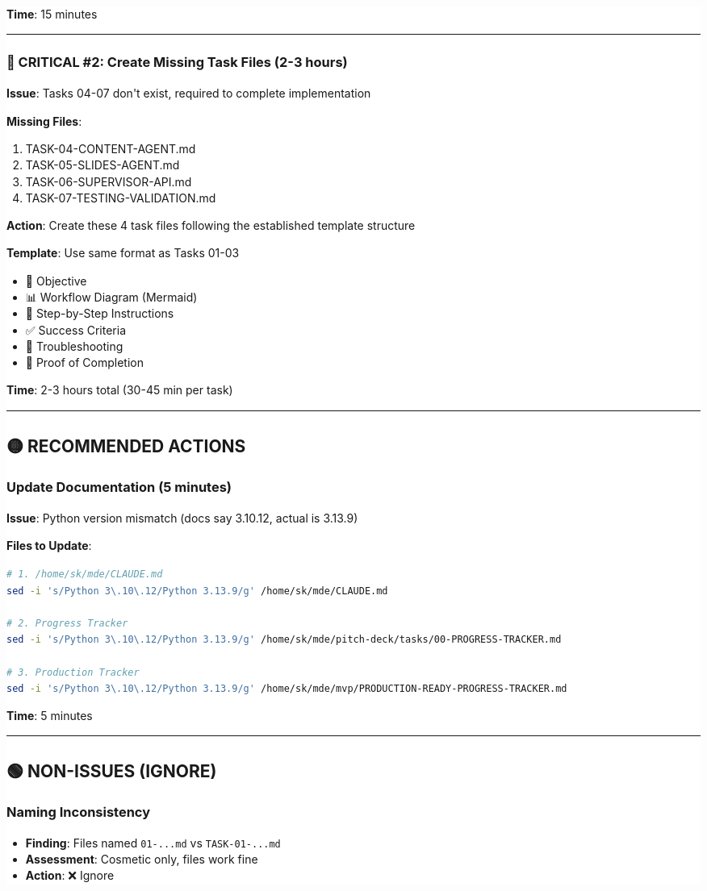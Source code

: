 **Time**: 15 minutes

---

### 🔴 CRITICAL #2: Create Missing Task Files (2-3 hours)

**Issue**: Tasks 04-07 don't exist, required to complete implementation

**Missing Files**:
1. TASK-04-CONTENT-AGENT.md
2. TASK-05-SLIDES-AGENT.md
3. TASK-06-SUPERVISOR-API.md
4. TASK-07-TESTING-VALIDATION.md

**Action**: Create these 4 task files following the established template structure

**Template**: Use same format as Tasks 01-03
- 🎯 Objective
- 📊 Workflow Diagram (Mermaid)
- 🔧 Step-by-Step Instructions
- ✅ Success Criteria
- 🚨 Troubleshooting
- 📝 Proof of Completion

**Time**: 2-3 hours total (30-45 min per task)

---

## 🟡 RECOMMENDED ACTIONS

### Update Documentation (5 minutes)

**Issue**: Python version mismatch (docs say 3.10.12, actual is 3.13.9)

**Files to Update**:
```bash
# 1. /home/sk/mde/CLAUDE.md
sed -i 's/Python 3\.10\.12/Python 3.13.9/g' /home/sk/mde/CLAUDE.md

# 2. Progress Tracker
sed -i 's/Python 3\.10\.12/Python 3.13.9/g' /home/sk/mde/pitch-deck/tasks/00-PROGRESS-TRACKER.md

# 3. Production Tracker
sed -i 's/Python 3\.10\.12/Python 3.13.9/g' /home/sk/mde/mvp/PRODUCTION-READY-PROGRESS-TRACKER.md
```

**Time**: 5 minutes

---

## 🟢 NON-ISSUES (IGNORE)

### Naming Inconsistency
- **Finding**: Files named `01-...md` vs `TASK-01-...md`
- **Assessment**: Cosmetic only, files work fine
- **Action**: ❌ Ignore
